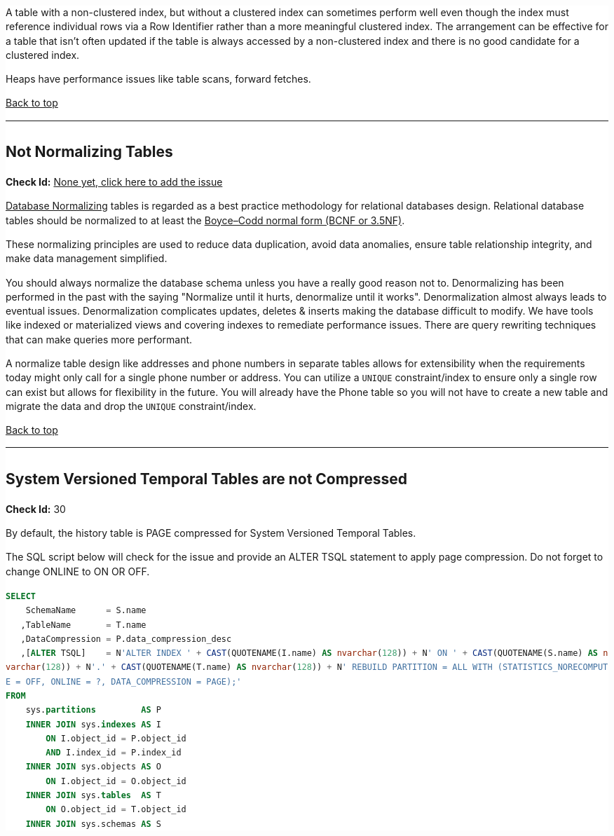 A table with a non-clustered index, but without a clustered index can sometimes perform well even though the index must reference individual rows via a Row Identifier rather than a more meaningful clustered index. The arrangement can be effective for a table that isn’t often updated if the table is always accessed by a non-clustered index and there is no good candidate for a clustered index.

Heaps have performance issues like table scans, forward fetches.

[Back to top](#top)

---

## Not Normalizing Tables
**Check Id:** [None yet, click here to add the issue](https://github.com/EmergentSoftware/SQL-Server-Development-Assessment/issues/new?assignees=&labels=enhancement&template=feature_request.md&title=Not+Normalizing+Tables)

[Database Normalizing](https://en.wikipedia.org/wiki/Database_normalization) tables is regarded as a best practice methodology for relational databases design. Relational database tables should be normalized to at least the [Boyce–Codd normal form (BCNF or 3.5NF)](https://en.wikipedia.org/wiki/Boyce%E2%80%93Codd_normal_form).

These normalizing principles are used to reduce data duplication, avoid data anomalies, ensure table relationship integrity, and make data management simplified.

You should always normalize the database schema unless you have a really good reason not to. Denormalizing has been performed in the past with the saying "Normalize until it hurts, denormalize until it works". Denormalization almost always leads to eventual issues. Denormalization complicates updates, deletes & inserts making the database difficult to modify. We have tools like indexed or materialized views and covering indexes to remediate performance issues. There are query rewriting techniques that can make queries more performant. 

A normalize table design like addresses and phone numbers in separate tables allows for extensibility when the requirements today might only call for a single phone number or address. You can utilize a ``UNIQUE`` constraint/index to ensure only a single row can exist but allows for flexibility in the future. You will already have the Phone table so you will not have to create a new table and migrate the data and drop the ``UNIQUE`` constraint/index.


[Back to top](#top)

---

## System Versioned Temporal Tables are not Compressed
**Check Id:** 30

By default, the history table is PAGE compressed for System Versioned Temporal Tables.

The SQL script below will check for the issue and provide an ALTER TSQL statement to apply page compression. Do not forget to change ONLINE to ON OR OFF.

```sql
SELECT
    SchemaName      = S.name
   ,TableName       = T.name
   ,DataCompression = P.data_compression_desc
   ,[ALTER TSQL]    = N'ALTER INDEX ' + CAST(QUOTENAME(I.name) AS nvarchar(128)) + N' ON ' + CAST(QUOTENAME(S.name) AS nvarchar(128)) + N'.' + CAST(QUOTENAME(T.name) AS nvarchar(128)) + N' REBUILD PARTITION = ALL WITH (STATISTICS_NORECOMPUTE = OFF, ONLINE = ?, DATA_COMPRESSION = PAGE);'
FROM
    sys.partitions         AS P
    INNER JOIN sys.indexes AS I
        ON I.object_id = P.object_id
        AND I.index_id = P.index_id
    INNER JOIN sys.objects AS O
        ON I.object_id = O.object_id
    INNER JOIN sys.tables  AS T
        ON O.object_id = T.object_id
    INNER JOIN sys.schemas AS S
```
